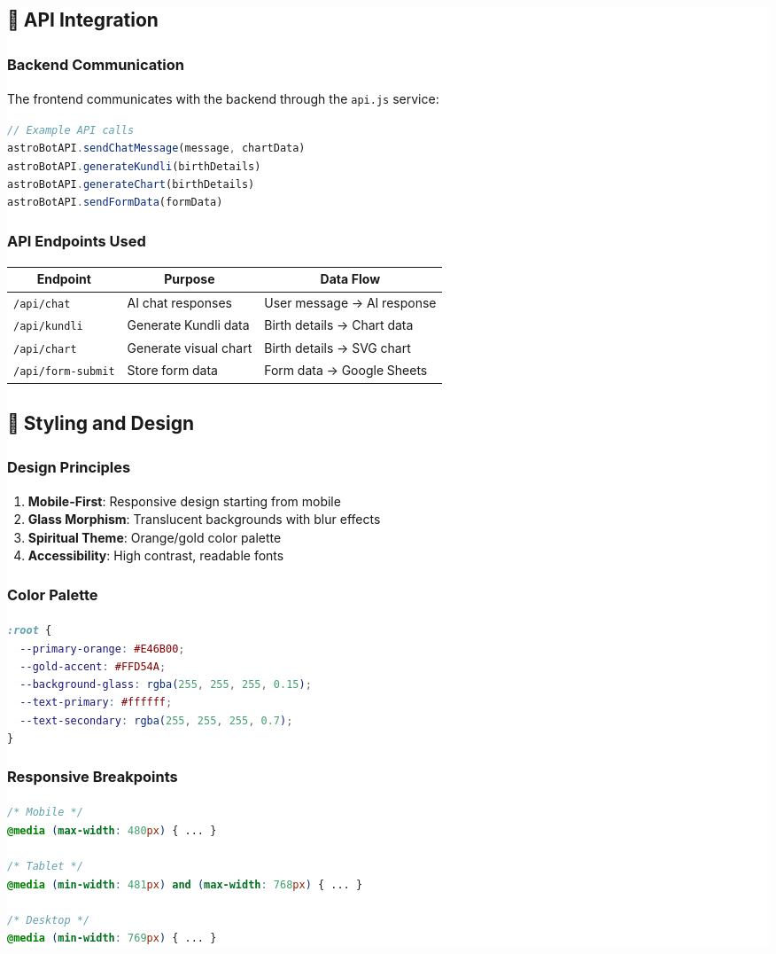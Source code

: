 ## 🔧 API Integration

### Backend Communication

The frontend communicates with the backend through the `api.js` service:

```javascript
// Example API calls
astroBotAPI.sendChatMessage(message, chartData)
astroBotAPI.generateKundli(birthDetails)
astroBotAPI.generateChart(birthDetails)
astroBotAPI.sendFormData(formData)
```

### API Endpoints Used

| Endpoint | Purpose | Data Flow |
|----------|--------|-----------|
| `/api/chat` | AI chat responses | User message → AI response |
| `/api/kundli` | Generate Kundli data | Birth details → Chart data |
| `/api/chart` | Generate visual chart | Birth details → SVG chart |
| `/api/form-submit` | Store form data | Form data → Google Sheets |

## 🎨 Styling and Design

### Design Principles

1. **Mobile-First**: Responsive design starting from mobile
2. **Glass Morphism**: Translucent backgrounds with blur effects
3. **Spiritual Theme**: Orange/gold color palette
4. **Accessibility**: High contrast, readable fonts

### Color Palette

```css
:root {
  --primary-orange: #E46B00;
  --gold-accent: #FFD54A;
  --background-glass: rgba(255, 255, 255, 0.15);
  --text-primary: #ffffff;
  --text-secondary: rgba(255, 255, 255, 0.7);
}
```

### Responsive Breakpoints

```css
/* Mobile */
@media (max-width: 480px) { ... }

/* Tablet */
@media (min-width: 481px) and (max-width: 768px) { ... }

/* Desktop */
@media (min-width: 769px) { ... }
```

